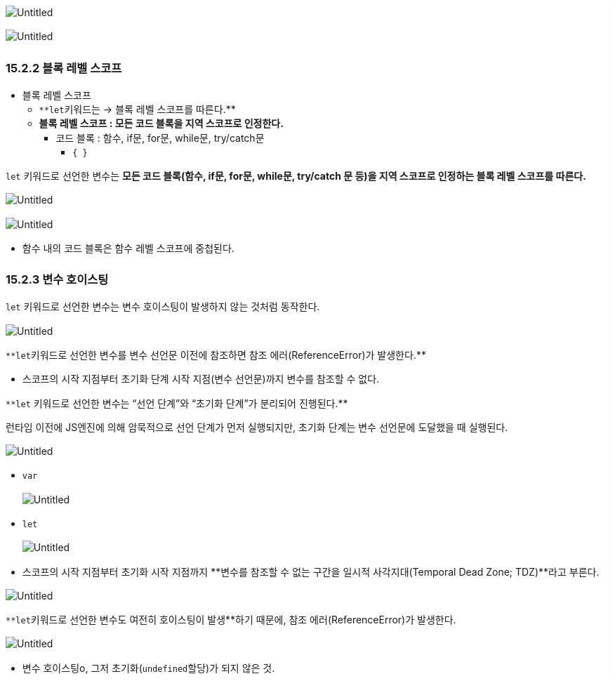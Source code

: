 ![Untitled](https://s3-us-west-2.amazonaws.com/secure.notion-static.com/aa201a6c-994b-4922-ae31-162705646538/Untitled.png)

![Untitled](https://s3-us-west-2.amazonaws.com/secure.notion-static.com/12f321b0-6621-40cd-9ae8-c8265e90a426/Untitled.png)

### 15.2.2 블록 레벨 스코프

- 블록 레벨 스코프
    - `**let`키워드는 → 블록 레벨 스코프를 따른다.**
    - **블록 레벨 스코프 : 모든 코드 블록을 지역 스코프로 인정한다.**
        - 코드 블록 : 함수, if문, for문, while문, try/catch문
            - `{ }`

`let` 키워드로 선언한 변수는 **모든 코드 블록(함수, if문, for문, while문, try/catch 문 등)을 지역 스코프로 인정하는 블록 레벨 스코프를 따른다.**

![Untitled](https://s3-us-west-2.amazonaws.com/secure.notion-static.com/e93b8cd8-aeb1-4cbd-8716-a079aa540375/Untitled.png)

![Untitled](https://s3-us-west-2.amazonaws.com/secure.notion-static.com/fe495292-0f19-40c9-b7a5-b7055199a750/Untitled.png)

- 함수 내의 코드 블록은 함수 레벨 스코프에 중첩된다.

### 15.2.3 변수 호이스팅

`let` 키워드로 선언한 변수는 변수 호이스팅이 발생하지 않는 것처럼 동작한다.

![Untitled](https://s3-us-west-2.amazonaws.com/secure.notion-static.com/96439b0a-3f65-4c96-a83b-7c3d907be7fd/Untitled.png)

`**let`키워드로 선언한 변수를 변수 선언문 이전에 참조하면 참조 에러(ReferenceError)가 발생한다.**

- 스코프의 시작 지점부터 초기화 단계 시작 지점(변수 선언문)까지 변수를 참조할 수 없다.

`**let` 키워드로 선언한 변수는 “선언 단계”와 “초기화 단계”가 분리되어 진행된다.**

런타임 이전에 JS엔진에 의해 암묵적으로 선언 단계가 먼저 실행되지만, 초기화 단계는 변수 선언문에 도달했을 때 실행된다.

![Untitled](https://s3-us-west-2.amazonaws.com/secure.notion-static.com/ea71c8fc-86f9-4c00-bdd9-b51565f07db5/Untitled.png)

- `var`
    
    ![Untitled](https://s3-us-west-2.amazonaws.com/secure.notion-static.com/811c5ed4-17a6-41a2-b367-cc4c07bdf420/Untitled.png)
    
- `let`
    
    ![Untitled](https://s3-us-west-2.amazonaws.com/secure.notion-static.com/ab07e54f-afd2-479a-85f5-90c23759805b/Untitled.png)
    

- 스코프의 시작 지점부터 초기화 시작 지점까지 **변수를 참조할 수 없는 구간을 일시적 사각지대(Temporal Dead Zone; TDZ)**라고 부른다.

![Untitled](https://s3-us-west-2.amazonaws.com/secure.notion-static.com/8cffe9da-0b21-41ae-924c-2fbf94388c58/Untitled.png)

`**let`키워드로 선언한 변수도 여전히 호이스팅이 발생**하기 때문에,
참조 에러(ReferenceError)가 발생한다.

![Untitled](https://s3-us-west-2.amazonaws.com/secure.notion-static.com/41579433-ebd9-4a10-8a25-0877a115b7e1/Untitled.png)

- 변수 호이스팅o, 그저 초기화(`undefined`할당)가 되지 않은 것.
